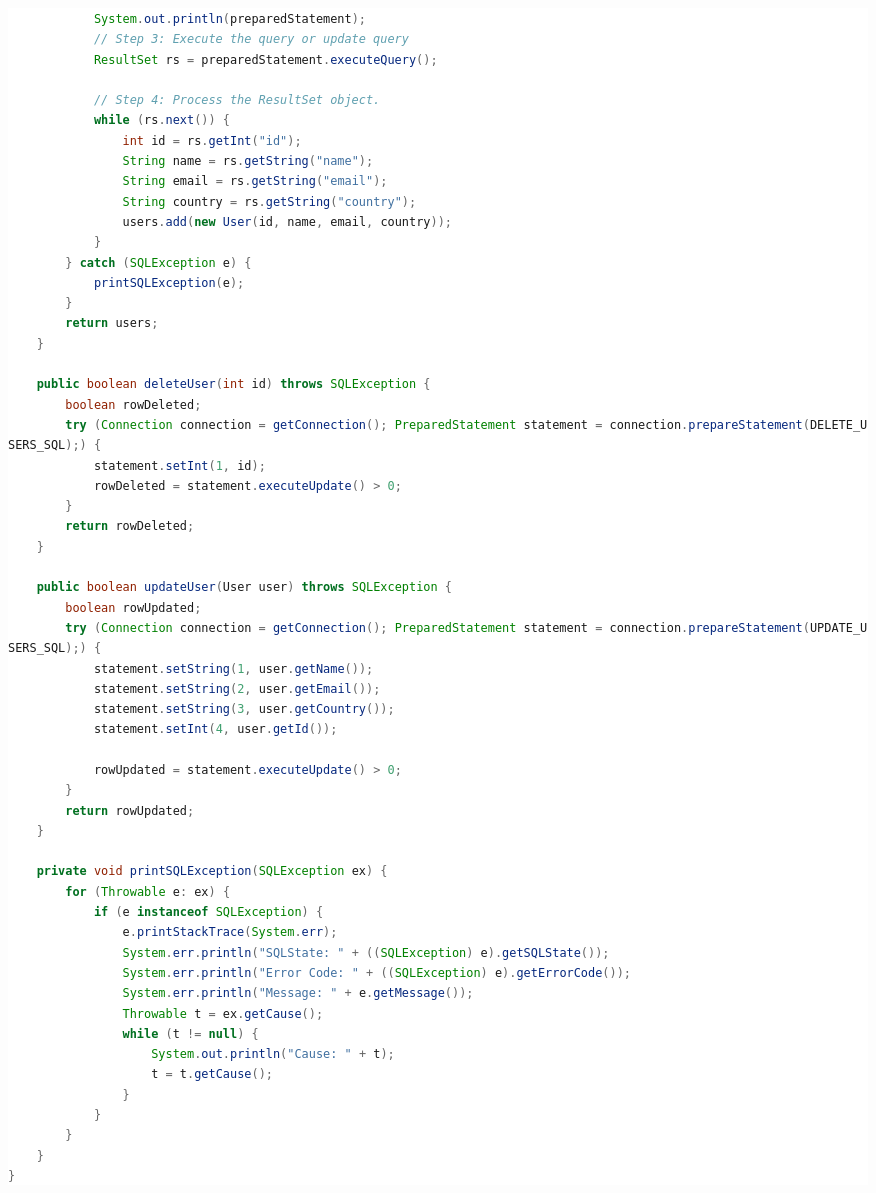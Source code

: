 ```java
            System.out.println(preparedStatement);
            // Step 3: Execute the query or update query
            ResultSet rs = preparedStatement.executeQuery();

            // Step 4: Process the ResultSet object.
            while (rs.next()) {
                int id = rs.getInt("id");
                String name = rs.getString("name");
                String email = rs.getString("email");
                String country = rs.getString("country");
                users.add(new User(id, name, email, country));
            }
        } catch (SQLException e) {
            printSQLException(e);
        }
        return users;
    }

    public boolean deleteUser(int id) throws SQLException {
        boolean rowDeleted;
        try (Connection connection = getConnection(); PreparedStatement statement = connection.prepareStatement(DELETE_USERS_SQL);) {
            statement.setInt(1, id);
            rowDeleted = statement.executeUpdate() > 0;
        }
        return rowDeleted;
    }

    public boolean updateUser(User user) throws SQLException {
        boolean rowUpdated;
        try (Connection connection = getConnection(); PreparedStatement statement = connection.prepareStatement(UPDATE_USERS_SQL);) {
            statement.setString(1, user.getName());
            statement.setString(2, user.getEmail());
            statement.setString(3, user.getCountry());
            statement.setInt(4, user.getId());

            rowUpdated = statement.executeUpdate() > 0;
        }
        return rowUpdated;
    }

    private void printSQLException(SQLException ex) {
        for (Throwable e: ex) {
            if (e instanceof SQLException) {
                e.printStackTrace(System.err);
                System.err.println("SQLState: " + ((SQLException) e).getSQLState());
                System.err.println("Error Code: " + ((SQLException) e).getErrorCode());
                System.err.println("Message: " + e.getMessage());
                Throwable t = ex.getCause();
                while (t != null) {
                    System.out.println("Cause: " + t);
                    t = t.getCause();
                }
            }
        }
    }
}
```
